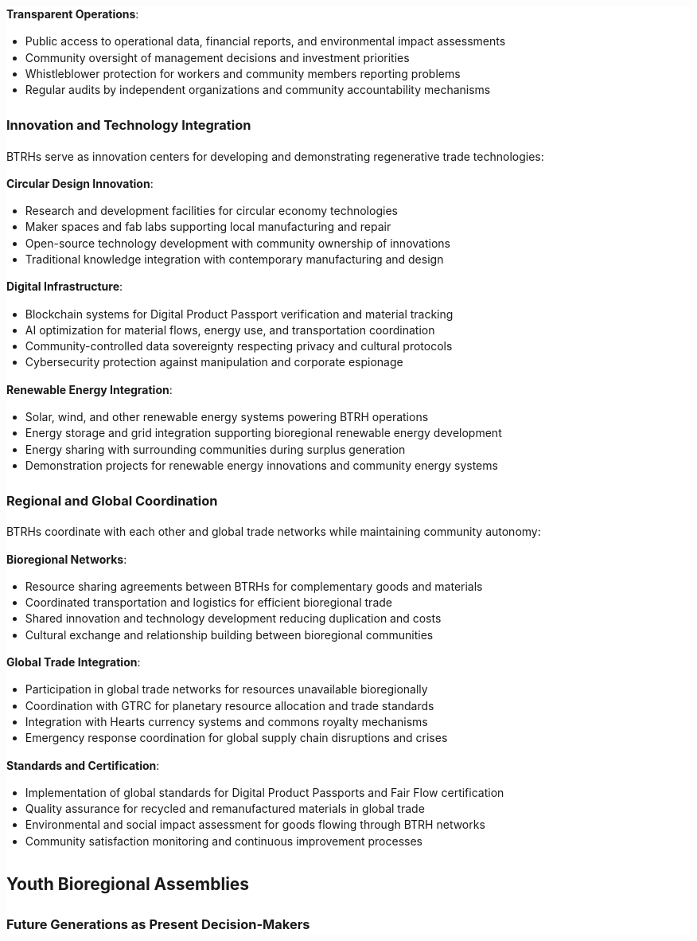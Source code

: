 **Transparent Operations**:
- Public access to operational data, financial reports, and environmental impact assessments
- Community oversight of management decisions and investment priorities
- Whistleblower protection for workers and community members reporting problems
- Regular audits by independent organizations and community accountability mechanisms

### Innovation and Technology Integration

BTRHs serve as innovation centers for developing and demonstrating regenerative trade technologies:

**Circular Design Innovation**:
- Research and development facilities for circular economy technologies
- Maker spaces and fab labs supporting local manufacturing and repair
- Open-source technology development with community ownership of innovations
- Traditional knowledge integration with contemporary manufacturing and design

**Digital Infrastructure**:
- Blockchain systems for Digital Product Passport verification and material tracking
- AI optimization for material flows, energy use, and transportation coordination
- Community-controlled data sovereignty respecting privacy and cultural protocols
- Cybersecurity protection against manipulation and corporate espionage

**Renewable Energy Integration**:
- Solar, wind, and other renewable energy systems powering BTRH operations
- Energy storage and grid integration supporting bioregional renewable energy development
- Energy sharing with surrounding communities during surplus generation
- Demonstration projects for renewable energy innovations and community energy systems

### Regional and Global Coordination

BTRHs coordinate with each other and global trade networks while maintaining community autonomy:

**Bioregional Networks**:
- Resource sharing agreements between BTRHs for complementary goods and materials
- Coordinated transportation and logistics for efficient bioregional trade
- Shared innovation and technology development reducing duplication and costs
- Cultural exchange and relationship building between bioregional communities

**Global Trade Integration**:
- Participation in global trade networks for resources unavailable bioregionally
- Coordination with GTRC for planetary resource allocation and trade standards
- Integration with Hearts currency systems and commons royalty mechanisms
- Emergency response coordination for global supply chain disruptions and crises

**Standards and Certification**:
- Implementation of global standards for Digital Product Passports and Fair Flow certification
- Quality assurance for recycled and remanufactured materials in global trade
- Environmental and social impact assessment for goods flowing through BTRH networks
- Community satisfaction monitoring and continuous improvement processes

## <a id="youth-bioregional-assemblies"></a>Youth Bioregional Assemblies

### Future Generations as Present Decision-Makers
